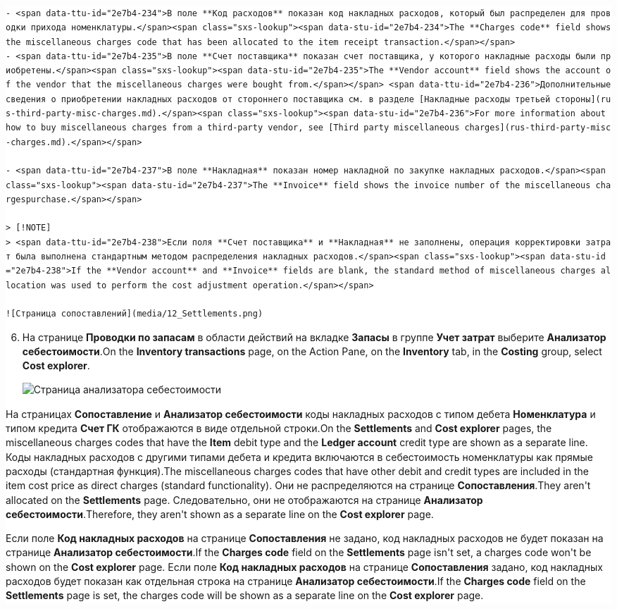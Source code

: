     - <span data-ttu-id="2e7b4-234">В поле **Код расходов** показан код накладных расходов, который был распределен для проводки прихода номенклатуры.</span><span class="sxs-lookup"><span data-stu-id="2e7b4-234">The **Charges code** field shows the miscellaneous charges code that has been allocated to the item receipt transaction.</span></span>
    - <span data-ttu-id="2e7b4-235">В поле **Счет поставщика** показан счет поставщика, у которого накладные расходы были приобретены.</span><span class="sxs-lookup"><span data-stu-id="2e7b4-235">The **Vendor account** field shows the account of the vendor that the miscellaneous charges were bought from.</span></span> <span data-ttu-id="2e7b4-236">Дополнительные сведения о приобретении накладных расходов от стороннего поставщика см. в разделе [Накладные расходы третьей стороны](rus-third-party-misc-charges.md).</span><span class="sxs-lookup"><span data-stu-id="2e7b4-236">For more information about how to buy miscellaneous charges from a third-party vendor, see [Third party miscellaneous charges](rus-third-party-misc-charges.md).</span></span>

    - <span data-ttu-id="2e7b4-237">В поле **Накладная** показан номер накладной по закупке накладных расходов.</span><span class="sxs-lookup"><span data-stu-id="2e7b4-237">The **Invoice** field shows the invoice number of the miscellaneous chargespurchase.</span></span>

    > [!NOTE]
    > <span data-ttu-id="2e7b4-238">Если поля **Счет поставщика** и **Накладная** не заполнены, операция корректировки затрат была выполнена стандартным методом распределения накладных расходов.</span><span class="sxs-lookup"><span data-stu-id="2e7b4-238">If the **Vendor account** and **Invoice** fields are blank, the standard method of miscellaneous charges allocation was used to perform the cost adjustment operation.</span></span>

    ![Страница сопоставлений](media/12_Settlements.png)

6. <span data-ttu-id="2e7b4-240">На странице **Проводки по запасам** в области действий на вкладке **Запасы** в группе **Учет затрат** выберите **Анализатор себестоимости**.</span><span class="sxs-lookup"><span data-stu-id="2e7b4-240">On the **Inventory transactions** page, on the Action Pane, on the **Inventory** tab, in the **Costing** group, select **Cost explorer**.</span></span>

    ![Страница анализатора себестоимости](media/13_Cost_explorer.png)

<span data-ttu-id="2e7b4-242">На страницах **Сопоставление** и **Анализатор себестоимости** коды накладных расходов с типом дебета **Номенклатура** и типом кредита **Счет ГК** отображаются в виде отдельной строки.</span><span class="sxs-lookup"><span data-stu-id="2e7b4-242">On the **Settlements** and **Cost explorer** pages, the miscellaneous charges codes that have the **Item** debit type and the **Ledger account** credit type are shown as a separate line.</span></span> <span data-ttu-id="2e7b4-243">Коды накладных расходов с другими типами дебета и кредита включаются в себестоимость номенклатуры как прямые расходы (стандартная функция).</span><span class="sxs-lookup"><span data-stu-id="2e7b4-243">The miscellaneous charges codes that have other debit and credit types are included in the item cost price as direct charges (standard functionality).</span></span> <span data-ttu-id="2e7b4-244">Они не распределяются на странице **Сопоставления**.</span><span class="sxs-lookup"><span data-stu-id="2e7b4-244">They aren't allocated on the **Settlements** page.</span></span> <span data-ttu-id="2e7b4-245">Следовательно, они не отображаются на странице **Анализатор себестоимости**.</span><span class="sxs-lookup"><span data-stu-id="2e7b4-245">Therefore, they aren't shown as a separate line on the **Cost explorer** page.</span></span>

<span data-ttu-id="2e7b4-246">Если поле **Код накладных расходов** на странице **Сопоставления** не задано, код накладных расходов не будет показан на странице **Анализатор себестоимости**.</span><span class="sxs-lookup"><span data-stu-id="2e7b4-246">If the **Charges code** field on the **Settlements** page isn't set, a charges code won't be shown on the **Cost explorer** page.</span></span> <span data-ttu-id="2e7b4-247">Если поле **Код накладных расходов** на странице **Сопоставления** задано, код накладных расходов будет показан как отдельная строка на странице **Анализатор себестоимости**.</span><span class="sxs-lookup"><span data-stu-id="2e7b4-247">If the **Charges code** field on the **Settlements** page is set, the charges code will be shown as a separate line on the **Cost explorer** page.</span></span>
